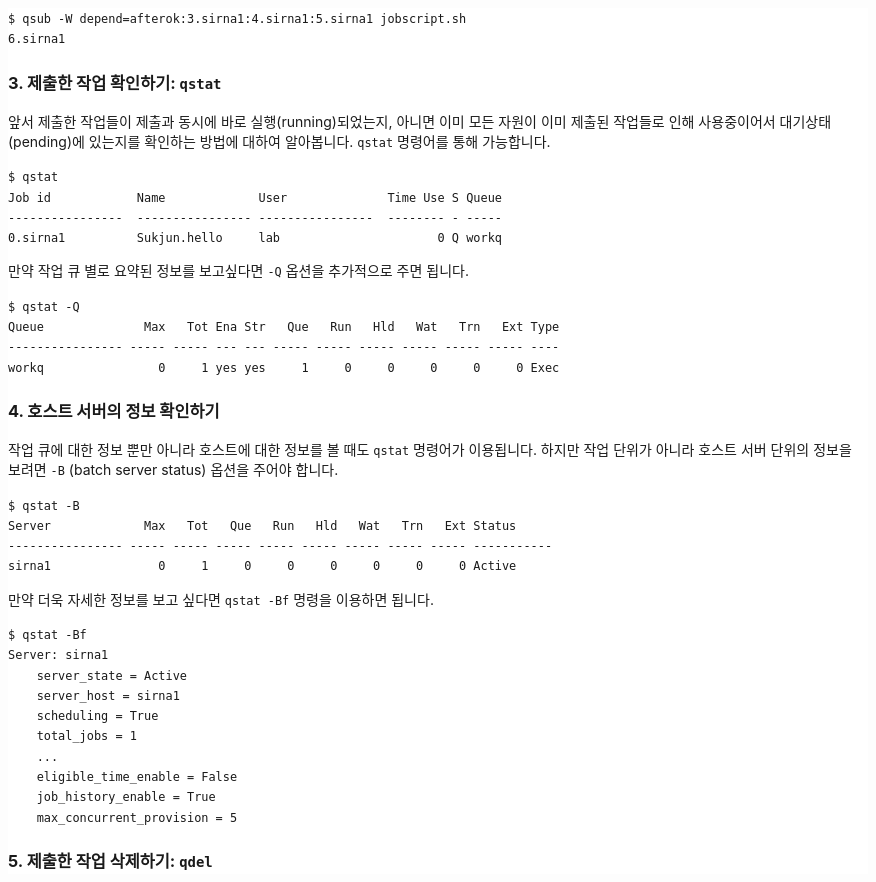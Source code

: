 ```
$ qsub -W depend=afterok:3.sirna1:4.sirna1:5.sirna1 jobscript.sh
6.sirna1
```


### 3. 제출한 작업 확인하기: `qstat`

앞서 제출한 작업들이 제출과 동시에 바로 실행(running)되었는지, 아니면 이미 모든 자원이 이미 제출된 작업들로 인해
사용중이어서 대기상태(pending)에 있는지를 확인하는 방법에 대하여 알아봅니다. `qstat` 명령어를 통해 가능합니다.

```
$ qstat
Job id            Name             User              Time Use S Queue
----------------  ---------------- ----------------  -------- - -----
0.sirna1          Sukjun.hello     lab                      0 Q workq
```

만약 작업 큐 별로 요약된 정보를 보고싶다면 `-Q` 옵션을 추가적으로 주면 됩니다.

```
$ qstat -Q
Queue              Max   Tot Ena Str   Que   Run   Hld   Wat   Trn   Ext Type
---------------- ----- ----- --- --- ----- ----- ----- ----- ----- ----- ----
workq                0     1 yes yes     1     0     0     0     0     0 Exec
```


### 4. 호스트 서버의 정보 확인하기

작업 큐에 대한 정보 뿐만 아니라 호스트에 대한 정보를 볼 때도 `qstat` 명령어가 이용됩니다.
하지만 작업 단위가 아니라 호스트 서버 단위의 정보을 보려면 `-B` (batch server status) 옵션을 주어야 합니다.

```
$ qstat -B
Server             Max   Tot   Que   Run   Hld   Wat   Trn   Ext Status
---------------- ----- ----- ----- ----- ----- ----- ----- ----- -----------
sirna1               0     1     0     0     0     0     0     0 Active
```

만약 더욱 자세한 정보를 보고 싶다면 `qstat -Bf` 명령을 이용하면 됩니다.

```
$ qstat -Bf
Server: sirna1
    server_state = Active
    server_host = sirna1
    scheduling = True
    total_jobs = 1
    ...
    eligible_time_enable = False
    job_history_enable = True
    max_concurrent_provision = 5
```


### 5. 제출한 작업 삭제하기: `qdel`
